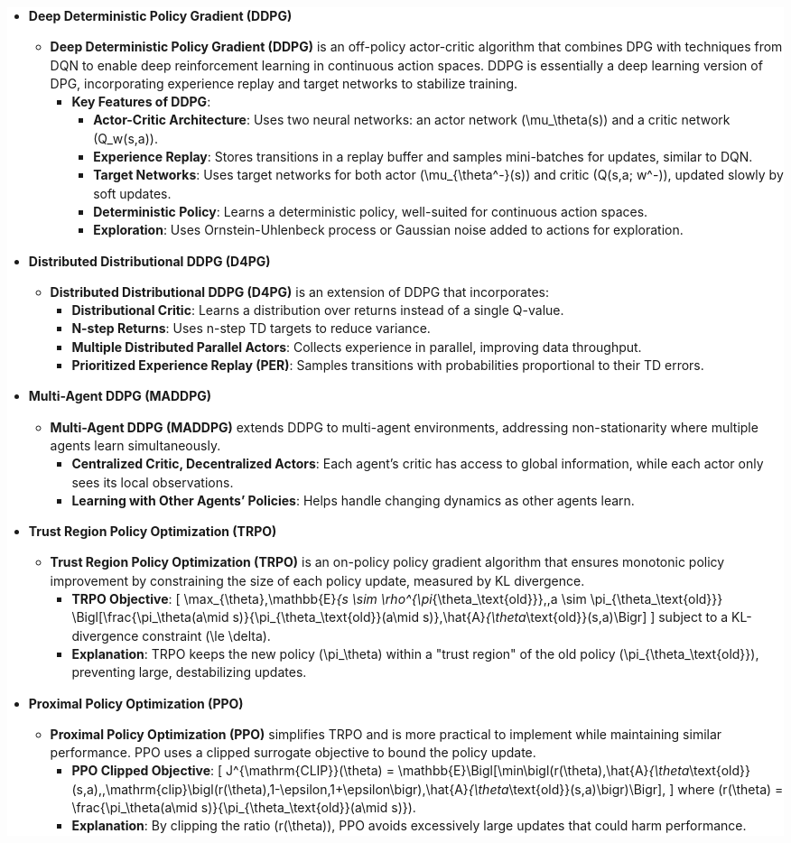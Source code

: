 - **Deep Deterministic Policy Gradient (DDPG)**
  - **Deep Deterministic Policy Gradient (DDPG)** is an off-policy actor-critic algorithm that combines DPG with techniques from DQN to enable deep reinforcement learning in continuous action spaces. DDPG is essentially a deep learning version of DPG, incorporating experience replay and target networks to stabilize training.
    - **Key Features of DDPG**:
      - **Actor-Critic Architecture**: Uses two neural networks: an actor network \(\mu_\theta(s)\) and a critic network \(Q_w(s,a)\).
      - **Experience Replay**: Stores transitions in a replay buffer and samples mini-batches for updates, similar to DQN.
      - **Target Networks**: Uses target networks for both actor \(\mu_{\theta^-}(s)\) and critic \(Q(s,a; w^-)\), updated slowly by soft updates.
      - **Deterministic Policy**: Learns a deterministic policy, well-suited for continuous action spaces.
      - **Exploration**: Uses Ornstein-Uhlenbeck process or Gaussian noise added to actions for exploration.

- **Distributed Distributional DDPG (D4PG)**
  - **Distributed Distributional DDPG (D4PG)** is an extension of DDPG that incorporates:
    - **Distributional Critic**: Learns a distribution over returns instead of a single Q-value.
    - **N-step Returns**: Uses n-step TD targets to reduce variance.
    - **Multiple Distributed Parallel Actors**: Collects experience in parallel, improving data throughput.
    - **Prioritized Experience Replay (PER)**: Samples transitions with probabilities proportional to their TD errors.

- **Multi-Agent DDPG (MADDPG)**
  - **Multi-Agent DDPG (MADDPG)** extends DDPG to multi-agent environments, addressing non-stationarity where multiple agents learn simultaneously.
    - **Centralized Critic, Decentralized Actors**: Each agent’s critic has access to global information, while each actor only sees its local observations.
    - **Learning with Other Agents’ Policies**: Helps handle changing dynamics as other agents learn.

- **Trust Region Policy Optimization (TRPO)**
  - **Trust Region Policy Optimization (TRPO)** is an on-policy policy gradient algorithm that ensures monotonic policy improvement by constraining the size of each policy update, measured by KL divergence.
    - **TRPO Objective**:
      \[
      \max_{\theta}\,\mathbb{E}_{s \sim \rho^{\pi_{\theta_\text{old}}},\,a \sim \pi_{\theta_\text{old}}}
      \Bigl[\frac{\pi_\theta(a\mid s)}{\pi_{\theta_\text{old}}(a\mid s)}\,\hat{A}_{\theta_\text{old}}(s,a)\Bigr]
      \]
      subject to a KL-divergence constraint \(\le \delta\).
    - **Explanation**: TRPO keeps the new policy \(\pi_\theta\) within a "trust region" of the old policy \(\pi_{\theta_\text{old}}\), preventing large, destabilizing updates.

- **Proximal Policy Optimization (PPO)**
  - **Proximal Policy Optimization (PPO)** simplifies TRPO and is more practical to implement while maintaining similar performance. PPO uses a clipped surrogate objective to bound the policy update.
    - **PPO Clipped Objective**:
      \[
      J^{\mathrm{CLIP}}(\theta)
      = \mathbb{E}\Bigl[\min\bigl(r(\theta)\,\hat{A}_{\theta_\text{old}}(s,a),\,\mathrm{clip}\bigl(r(\theta),1-\epsilon,1+\epsilon\bigr)\,\hat{A}_{\theta_\text{old}}(s,a)\bigr)\Bigr],
      \]
      where \(r(\theta) = \frac{\pi_\theta(a\mid s)}{\pi_{\theta_\text{old}}(a\mid s)}\).
    - **Explanation**: By clipping the ratio \(r(\theta)\), PPO avoids excessively large updates that could harm performance.
